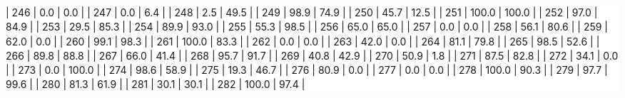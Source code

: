 |     246 |    0.0 |    0.0 |
|     247 |    0.0 |    6.4 |
|     248 |    2.5 |   49.5 |
|     249 |   98.9 |   74.9 |
|     250 |   45.7 |   12.5 |
|     251 |  100.0 |  100.0 |
|     252 |   97.0 |   84.9 |
|     253 |   29.5 |   85.3 |
|     254 |   89.9 |   93.0 |
|     255 |   55.3 |   98.5 |
|     256 |   65.0 |   65.0 |
|     257 |    0.0 |    0.0 |
|     258 |   56.1 |   80.6 |
|     259 |   62.0 |    0.0 |
|     260 |   99.1 |   98.3 |
|     261 |  100.0 |   83.3 |
|     262 |    0.0 |    0.0 |
|     263 |   42.0 |    0.0 |
|     264 |   81.1 |   79.8 |
|     265 |   98.5 |   52.6 |
|     266 |   89.8 |   88.8 |
|     267 |   66.0 |   41.4 |
|     268 |   95.7 |   91.7 |
|     269 |   40.8 |   42.9 |
|     270 |   50.9 |    1.8 |
|     271 |   87.5 |   82.8 |
|     272 |   34.1 |    0.0 |
|     273 |    0.0 |  100.0 |
|     274 |   98.6 |   58.9 |
|     275 |   19.3 |   46.7 |
|     276 |   80.9 |    0.0 |
|     277 |    0.0 |    0.0 |
|     278 |  100.0 |   90.3 |
|     279 |   97.7 |   99.6 |
|     280 |   81.3 |   61.9 |
|     281 |   30.1 |   30.1 |
|     282 |  100.0 |   97.4 |